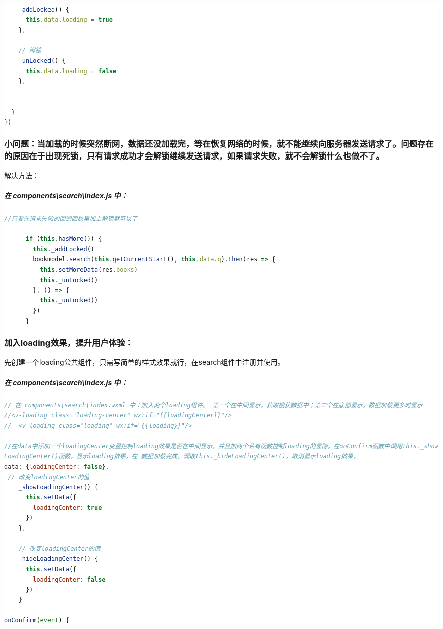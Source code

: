 ```js
    _addLocked() {
      this.data.loading = true
    },

    // 解锁
    _unLocked() {
      this.data.loading = false
    },


  }
})

```

### 小问题：当加载的时候突然断网，数据还没加载完，等在恢复网络的时候，就不能继续向服务器发送请求了。问题存在的原因在于出现死锁，只有请求成功才会解锁继续发送请求，如果请求失败，就不会解锁什么也做不了。

解决方法：

##### 在 components\search\index.js 中：

```js
//只要在请求失败的回调函数里加上解锁就可以了

      if (this.hasMore()) {
        this._addLocked()
        bookmodel.search(this.getCurrentStart(), this.data.q).then(res => {
          this.setMoreData(res.books)
          this._unLocked()
        }, () => {
          this._unLocked()
        })
      }
```

### 加入loading效果，提升用户体验：

先创建一个loading公共组件，只需写简单的样式效果就行，在search组件中注册并使用。

##### 在 components\search\index.js 中：

```js
// 在 components\search\index.wxml 中：加入两个loading组件。 第一个在中间显示，获取搜获数据中；第二个在底部显示，数据加载更多时显示
//<v-loading class="loading-center" wx:if="{{loadingCenter}}"/>
//  <v-loading class="loading" wx:if="{{loading}}"/>

//在data中添加一个loadingCenter变量控制loading效果是否在中间显示，并且加两个私有函数控制loading的显隐。在onConfirm函数中调用this._showLoadingCenter()函数，显示loading效果，在 数据加载完成，调取this._hideLoadingCenter()，取消显示loading效果，
data: {loadingCenter: false},
 // 改变loadingCenter的值
    _showLoadingCenter() {
      this.setData({
        loadingCenter: true
      })
    },

    // 改变loadingCenter的值
    _hideLoadingCenter() {
      this.setData({
        loadingCenter: false
      })
    }

onConfirm(event) {
```